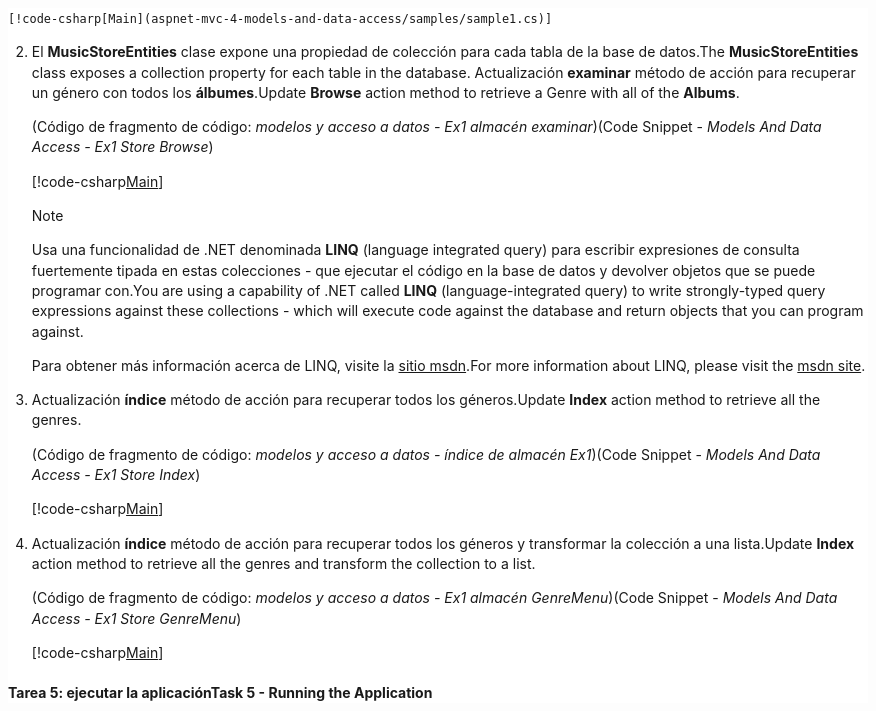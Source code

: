 
    [!code-csharp[Main](aspnet-mvc-4-models-and-data-access/samples/sample1.cs)]
2. <span data-ttu-id="c2d30-228">El **MusicStoreEntities** clase expone una propiedad de colección para cada tabla de la base de datos.</span><span class="sxs-lookup"><span data-stu-id="c2d30-228">The **MusicStoreEntities** class exposes a collection property for each table in the database.</span></span> <span data-ttu-id="c2d30-229">Actualización **examinar** método de acción para recuperar un género con todos los **álbumes**.</span><span class="sxs-lookup"><span data-stu-id="c2d30-229">Update **Browse** action method to retrieve a Genre with all of the **Albums**.</span></span>

    <span data-ttu-id="c2d30-230">(Código de fragmento de código: *modelos y acceso a datos - Ex1 almacén examinar*)</span><span class="sxs-lookup"><span data-stu-id="c2d30-230">(Code Snippet - *Models And Data Access - Ex1 Store Browse*)</span></span>


    [!code-csharp[Main](aspnet-mvc-4-models-and-data-access/samples/sample2.cs)]

    > [!NOTE]
    > <span data-ttu-id="c2d30-231">Usa una funcionalidad de .NET denominada **LINQ** (language integrated query) para escribir expresiones de consulta fuertemente tipada en estas colecciones - que ejecutar el código en la base de datos y devolver objetos que se puede programar con.</span><span class="sxs-lookup"><span data-stu-id="c2d30-231">You are using a capability of .NET called **LINQ** (language-integrated query) to write strongly-typed query expressions against these collections - which will execute code against the database and return objects that you can program against.</span></span>
    > 
    > <span data-ttu-id="c2d30-232">Para obtener más información acerca de LINQ, visite la [sitio msdn](https://msdn.microsoft.com/en-us/library/bb397926&amp;#040;v=vs.110&amp;#041;.aspx).</span><span class="sxs-lookup"><span data-stu-id="c2d30-232">For more information about LINQ, please visit the [msdn site](https://msdn.microsoft.com/en-us/library/bb397926&amp;#040;v=vs.110&amp;#041;.aspx).</span></span>
3. <span data-ttu-id="c2d30-233">Actualización **índice** método de acción para recuperar todos los géneros.</span><span class="sxs-lookup"><span data-stu-id="c2d30-233">Update **Index** action method to retrieve all the genres.</span></span>

    <span data-ttu-id="c2d30-234">(Código de fragmento de código: *modelos y acceso a datos - índice de almacén Ex1*)</span><span class="sxs-lookup"><span data-stu-id="c2d30-234">(Code Snippet - *Models And Data Access - Ex1 Store Index*)</span></span>


    [!code-csharp[Main](aspnet-mvc-4-models-and-data-access/samples/sample3.cs)]
4. <span data-ttu-id="c2d30-235">Actualización **índice** método de acción para recuperar todos los géneros y transformar la colección a una lista.</span><span class="sxs-lookup"><span data-stu-id="c2d30-235">Update **Index** action method to retrieve all the genres and transform the collection to a list.</span></span>

    <span data-ttu-id="c2d30-236">(Código de fragmento de código: *modelos y acceso a datos - Ex1 almacén GenreMenu*)</span><span class="sxs-lookup"><span data-stu-id="c2d30-236">(Code Snippet - *Models And Data Access - Ex1 Store GenreMenu*)</span></span>


    [!code-csharp[Main](aspnet-mvc-4-models-and-data-access/samples/sample4.cs)]

<a id="Ex1Task5"></a>

<a id="Task_5_-_Running_the_Application"></a>
#### <a name="task-5---running-the-application"></a><span data-ttu-id="c2d30-237">Tarea 5: ejecutar la aplicación</span><span class="sxs-lookup"><span data-stu-id="c2d30-237">Task 5 - Running the Application</span></span>
